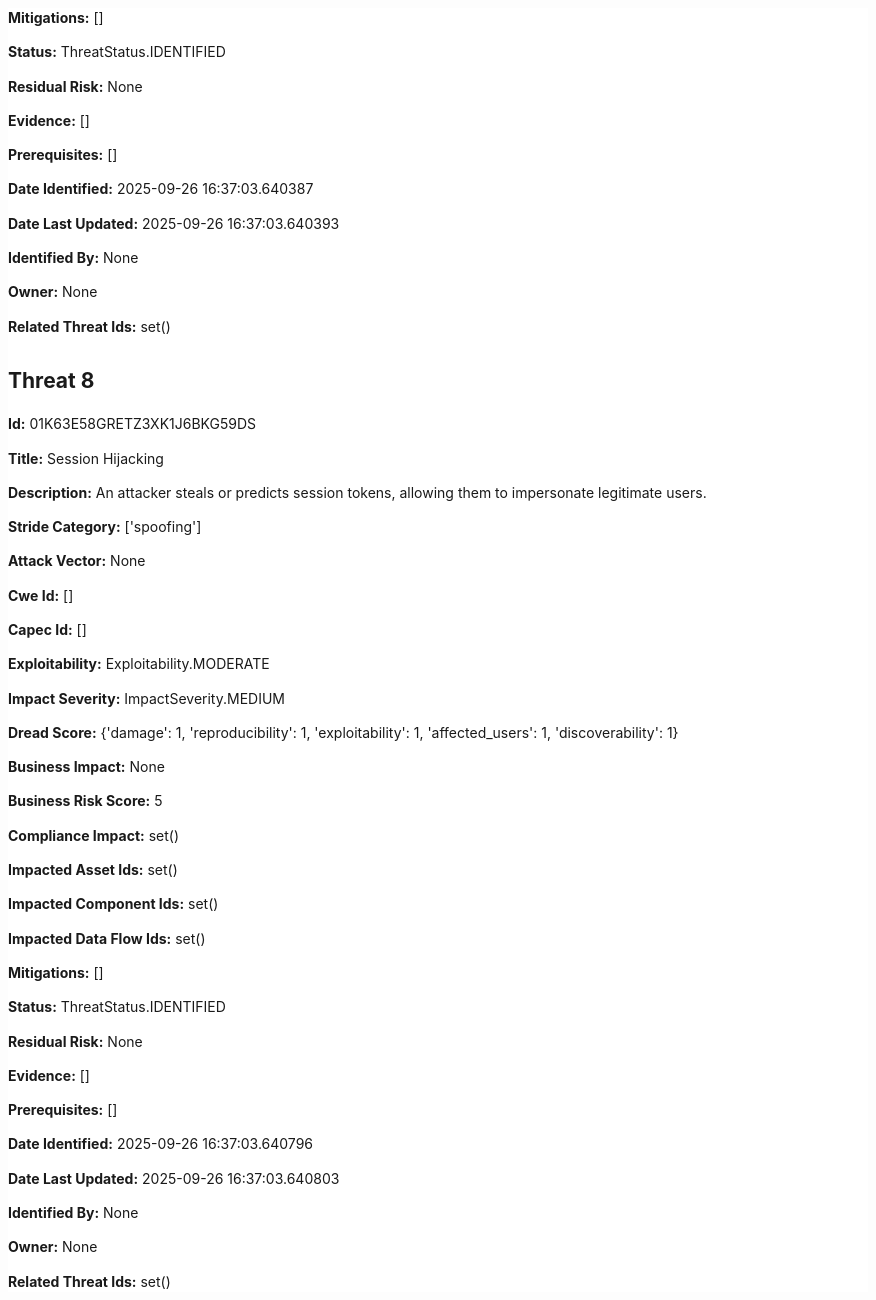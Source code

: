 **Mitigations:** []

**Status:** ThreatStatus.IDENTIFIED

**Residual Risk:** None

**Evidence:** []

**Prerequisites:** []

**Date Identified:** 2025-09-26 16:37:03.640387

**Date Last Updated:** 2025-09-26 16:37:03.640393

**Identified By:** None

**Owner:** None

**Related Threat Ids:** set()

## Threat 8

**Id:** 01K63E58GRETZ3XK1J6BKG59DS

**Title:** Session Hijacking

**Description:** An attacker steals or predicts session tokens, allowing them to impersonate legitimate users.

**Stride Category:** ['spoofing']

**Attack Vector:** None

**Cwe Id:** []

**Capec Id:** []

**Exploitability:** Exploitability.MODERATE

**Impact Severity:** ImpactSeverity.MEDIUM

**Dread Score:** {'damage': 1, 'reproducibility': 1, 'exploitability': 1, 'affected_users': 1, 'discoverability': 1}

**Business Impact:** None

**Business Risk Score:** 5

**Compliance Impact:** set()

**Impacted Asset Ids:** set()

**Impacted Component Ids:** set()

**Impacted Data Flow Ids:** set()

**Mitigations:** []

**Status:** ThreatStatus.IDENTIFIED

**Residual Risk:** None

**Evidence:** []

**Prerequisites:** []

**Date Identified:** 2025-09-26 16:37:03.640796

**Date Last Updated:** 2025-09-26 16:37:03.640803

**Identified By:** None

**Owner:** None

**Related Threat Ids:** set()

